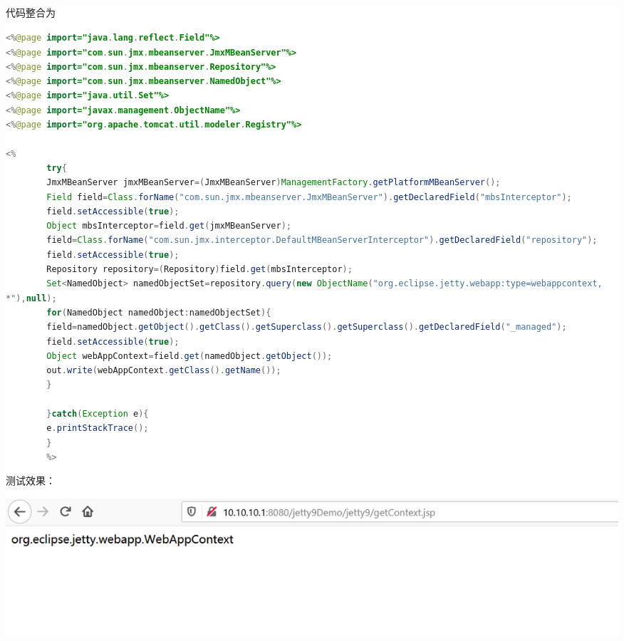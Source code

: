 代码整合为

```java
<%@page import="java.lang.reflect.Field"%>
<%@page import="com.sun.jmx.mbeanserver.JmxMBeanServer"%>
<%@page import="com.sun.jmx.mbeanserver.Repository"%>
<%@page import="com.sun.jmx.mbeanserver.NamedObject"%>
<%@page import="java.util.Set"%>
<%@page import="javax.management.ObjectName"%>
<%@page import="org.apache.tomcat.util.modeler.Registry"%>

<%
        try{
        JmxMBeanServer jmxMBeanServer=(JmxMBeanServer)ManagementFactory.getPlatformMBeanServer();
        Field field=Class.forName("com.sun.jmx.mbeanserver.JmxMBeanServer").getDeclaredField("mbsInterceptor");
        field.setAccessible(true);
        Object mbsInterceptor=field.get(jmxMBeanServer);
        field=Class.forName("com.sun.jmx.interceptor.DefaultMBeanServerInterceptor").getDeclaredField("repository");
        field.setAccessible(true);
        Repository repository=(Repository)field.get(mbsInterceptor);
        Set<NamedObject> namedObjectSet=repository.query(new ObjectName("org.eclipse.jetty.webapp:type=webappcontext,*"),null);
        for(NamedObject namedObject:namedObjectSet){
        field=namedObject.getObject().getClass().getSuperclass().getSuperclass().getDeclaredField("_managed");
        field.setAccessible(true);
        Object webAppContext=field.get(namedObject.getObject());
        out.write(webAppContext.getClass().getName());
        }

        }catch(Exception e){
        e.printStackTrace();
        }
        %>

```

测试效果：

![image-20211219010628756](img/image-20211219010628756.png)
